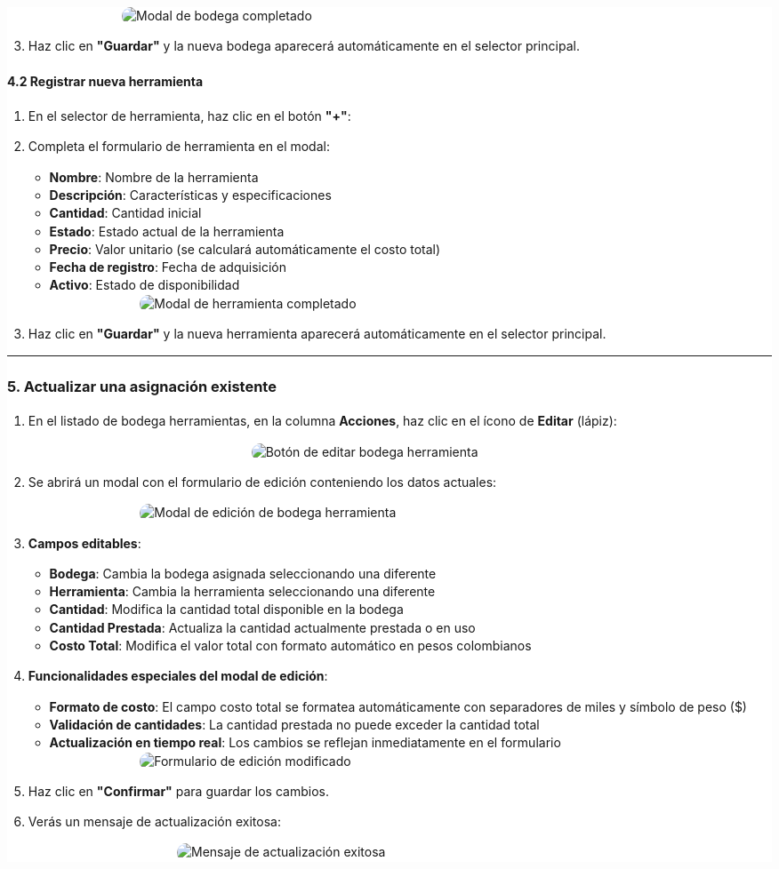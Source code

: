    <img src="/public/inventario/bodegaherramienta/ModalBodegaCompleto.png" alt="Modal de bodega completado" style="display: block; margin: auto; width: 70%; border-radius: 12px;" />

3. Haz clic en **"Guardar"** y la nueva bodega aparecerá automáticamente en el selector principal.

#### 4.2 Registrar nueva herramienta
1. En el selector de herramienta, haz clic en el botón **"+"**:
2. Completa el formulario de herramienta en el modal:
   - **Nombre**: Nombre de la herramienta
   - **Descripción**: Características y especificaciones
   - **Cantidad**: Cantidad inicial
   - **Estado**: Estado actual de la herramienta
   - **Precio**: Valor unitario (se calculará automáticamente el costo total)
   - **Fecha de registro**: Fecha de adquisición
   - **Activo**: Estado de disponibilidad

   <img src="/public/inventario/bodegaherramienta/ModalHerramientaCompleto.png" alt="Modal de herramienta completado" style="display: block; margin: auto; width: 70%; border-radius: 12px;" />

3. Haz clic en **"Guardar"** y la nueva herramienta aparecerá automáticamente en el selector principal.

---

### 5. Actualizar una asignación existente
1. En el listado de bodega herramientas, en la columna **Acciones**, haz clic en el ícono de **Editar** (lápiz):

   <img src="/public/inventario/insumos/InsumoAccionEditar.png" alt="Botón de editar bodega herramienta" style="display: block; margin: auto; width: 40%; border-radius: 12px;" />

2. Se abrirá un modal con el formulario de edición conteniendo los datos actuales:

   <img src="/public/inventario/bodegaherramienta/ModalEditarBodegaHerramienta.png" alt="Modal de edición de bodega herramienta" style="display: block; margin: auto; width: 70%; border-radius: 12px;" />

3. **Campos editables**:
   - **Bodega**: Cambia la bodega asignada seleccionando una diferente
   - **Herramienta**: Cambia la herramienta seleccionando una diferente
   - **Cantidad**: Modifica la cantidad total disponible en la bodega
   - **Cantidad Prestada**: Actualiza la cantidad actualmente prestada o en uso
   - **Costo Total**: Modifica el valor total con formato automático en pesos colombianos

4. **Funcionalidades especiales del modal de edición**:
   - **Formato de costo**: El campo costo total se formatea automáticamente con separadores de miles y símbolo de peso ($)
   - **Validación de cantidades**: La cantidad prestada no puede exceder la cantidad total
   - **Actualización en tiempo real**: Los cambios se reflejan inmediatamente en el formulario

   <img src="/public/inventario/bodegaherramienta/EditarBodegaHerramientaModificado.png" alt="Formulario de edición modificado" style="display: block; margin: auto; width: 70%; border-radius: 12px;" />

5. Haz clic en **"Confirmar"** para guardar los cambios.

6. Verás un mensaje de actualización exitosa:

   <img src="/public/inventario/bodegaherramienta/BodegaHerramientaActualizadaExito.png" alt="Mensaje de actualización exitosa" style="display: block; margin: auto; width: 60%; border-radius: 12px;" />
